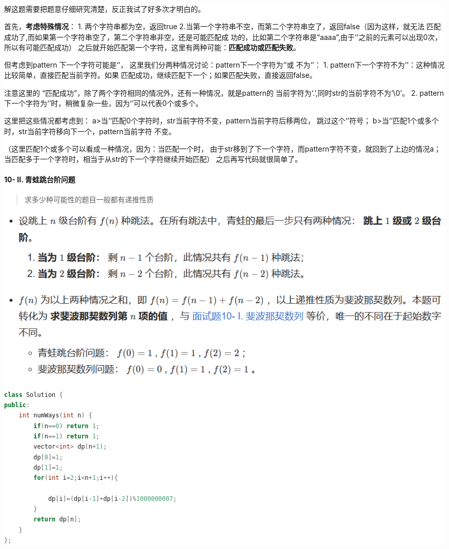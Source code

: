 

解这题需要把题意仔细研究清楚，反正我试了好多次才明白的。

 首先，**考虑特殊情况**： 1. 两个字符串都为空，返回true  2.当第一个字符串不空，而第二个字符串空了，返回false（因为这样，就无法 匹配成功了,而如果第一个字符串空了，第二个字符串非空，还是可能匹配成 功的，比如第二个字符串是“aaaa”,由于‘’之前的元素可以出现0次， 所以有可能匹配成功） 之后就开始匹配第一个字符，这里有两种可能：**匹配成功或匹配失败**。

 但考虑到pattern 下一个字符可能是‘’， 这里我们分两种情况讨论：pattern下一个字符为‘’或 不为‘’： 1. pattern下一个字符不为‘’：这种情况比较简单，直接匹配当前字符。如果 匹配成功，继续匹配下一个；如果匹配失败，直接返回false。

 注意这里的 “匹配成功”，除了两个字符相同的情况外，还有一种情况，就是pattern的 当前字符为‘.’,同时str的当前字符不为‘\0’。 2. pattern下一个字符为‘’时，稍微复杂一些，因为‘’可以代表0个或多个。

 这里把这些情况都考虑到： a>当‘’匹配0个字符时，str当前字符不变，pattern当前字符后移两位， 跳过这个‘’符号； b>当‘’匹配1个或多个时，str当前字符移向下一个，pattern当前字符 不变。

（这里匹配1个或多个可以看成一种情况，因为：当匹配一个时， 由于str移到了下一个字符，而pattern字符不变，就回到了上边的情况a； 当匹配多于一个字符时，相当于从str的下一个字符继续开始匹配） 之后再写代码就很简单了。



#### 10- II. 青蛙跳台阶问题

> 求多少种可能性的题目一般都有递推性质

![1688469486212](assets/1688469486212.png)

```cpp
class Solution {
public:
    int numWays(int n) {
        if(n==0) return 1;
        if(n==1) return 1;
        vector<int> dp(n+1);
        dp[0]=1;
        dp[1]=1;
        for(int i=2;i<n+1;i++){
            
            dp[i]=(dp[i-1]+dp[i-2])%1000000007;
        }
        return dp[n];
    }
};
```
